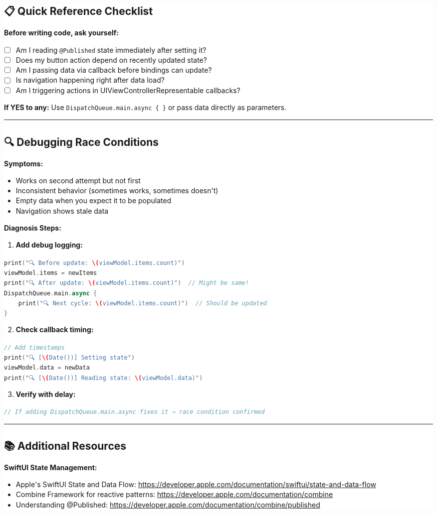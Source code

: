 
## 📋 Quick Reference Checklist

**Before writing code, ask yourself:**

- [ ] Am I reading `@Published` state immediately after setting it?
- [ ] Does my button action depend on recently updated state?
- [ ] Am I passing data via callback before bindings can update?
- [ ] Is navigation happening right after data load?
- [ ] Am I triggering actions in UIViewControllerRepresentable callbacks?

**If YES to any:** Use `DispatchQueue.main.async { }` or pass data directly as parameters.

---

## 🔍 Debugging Race Conditions

**Symptoms:**
- Works on second attempt but not first
- Inconsistent behavior (sometimes works, sometimes doesn't)
- Empty data when you expect it to be populated
- Navigation shows stale data

**Diagnosis Steps:**

1. **Add debug logging:**
```swift
print("🔍 Before update: \(viewModel.items.count)")
viewModel.items = newItems
print("🔍 After update: \(viewModel.items.count)")  // Might be same!
DispatchQueue.main.async {
    print("🔍 Next cycle: \(viewModel.items.count)")  // Should be updated
}
```

2. **Check callback timing:**
```swift
// Add timestamps
print("🔍 [\(Date())] Setting state")
viewModel.data = newData
print("🔍 [\(Date())] Reading state: \(viewModel.data)")
```

3. **Verify with delay:**
```swift
// If adding DispatchQueue.main.async fixes it → race condition confirmed
```

---

## 📚 Additional Resources

**SwiftUI State Management:**
- Apple's SwiftUI State and Data Flow: https://developer.apple.com/documentation/swiftui/state-and-data-flow
- Combine Framework for reactive patterns: https://developer.apple.com/documentation/combine
- Understanding @Published: https://developer.apple.com/documentation/combine/published
